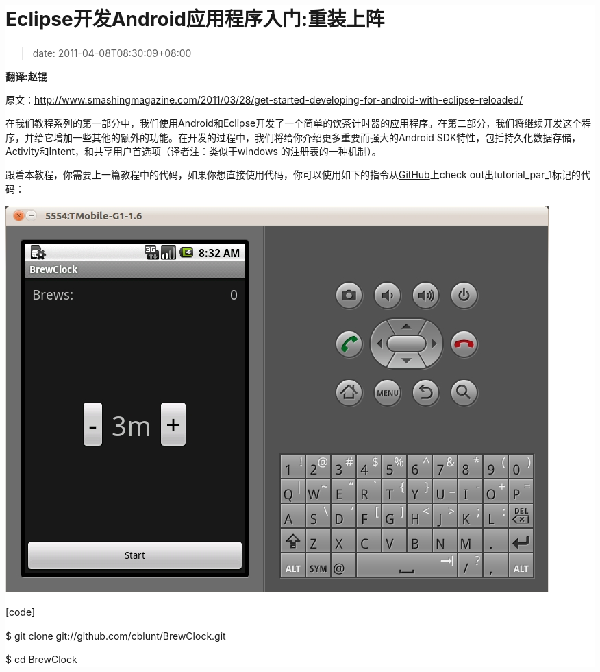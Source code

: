 # Eclipse开发Android应用程序入门:重装上阵
>date: 2011-04-08T08:30:09+08:00


**翻译:赵锟**  

原文：<http://www.smashingmagazine.com/2011/03/28/get-started-developing-for-android-with-eclipse-reloaded/>


在我们教程系列的[第一部分](/2011/Eclipse%E5%BC%80%E5%8F%91Android%E5%BA%94%E7%94%A8%E7%A8%8B%E5%BA%8F%E5%85%A5%E9%97%A8.md)中，我们使用Android和Eclipse开发了一个简单的饮茶计时器的应用程序。在第二部分，我们将继续开发这个程序，并给它增加一些其他的额外的功能。在开发的过程中，我们将给你介绍更多重要而强大的Android SDK特性，包括持久化数据存储，Activity和Intent，和共享用户首选项（译者注：类似于windows 的注册表的一种机制）。


跟着本教程，你需要上一篇教程中的代码，如果你想直接使用代码，你可以使用如下的指令从[GitHub](https://github.com/cblunt/BrewClock)上check out出tutorial\_par\_1标记的代码：


![](/assets/images/coolshell.cn/wp-content/uploads/2011/04/1_starting_point_full.jpg "1_starting_point_full")  

[code]  

$ git clone git://github.com/cblunt/BrewClock.git  

$ cd BrewClock  
